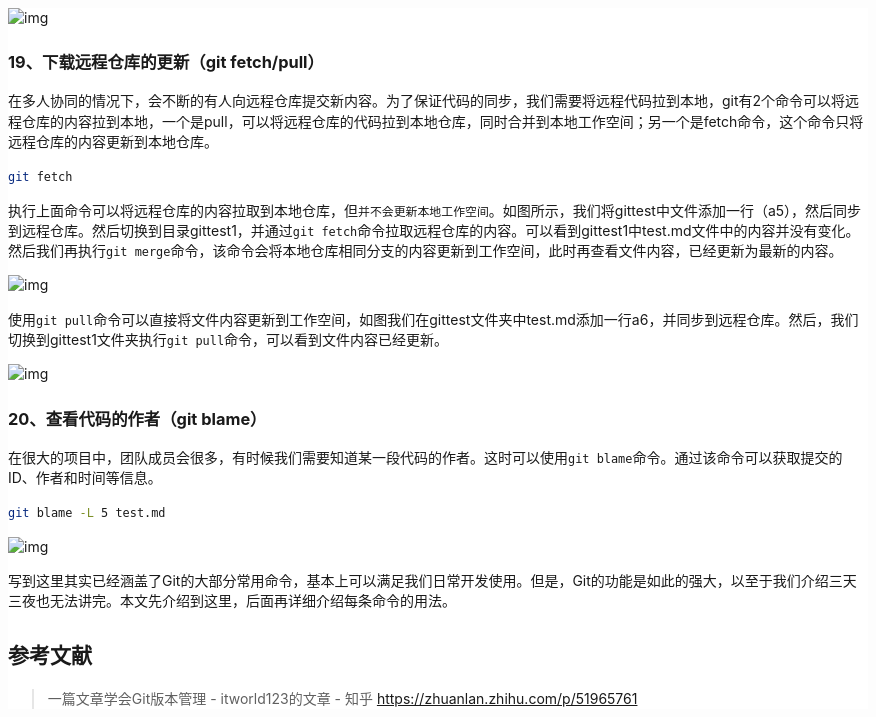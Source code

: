 ![img](https://pic3.zhimg.com/80/v2-3064e9e1ed3483f1c93d07fcf1898112_720w.jpg)

### 19、下载远程仓库的更新（git fetch/pull）

在多人协同的情况下，会不断的有人向远程仓库提交新内容。为了保证代码的同步，我们需要将远程代码拉到本地，git有2个命令可以将远程仓库的内容拉到本地，一个是pull，可以将远程仓库的代码拉到本地仓库，同时合并到本地工作空间；另一个是fetch命令，这个命令只将远程仓库的内容更新到本地仓库。

```bash
git fetch
```

执行上面命令可以将远程仓库的内容拉取到本地仓库，但`并不会更新本地工作空间`。如图所示，我们将gittest中文件添加一行（a5），然后同步到远程仓库。然后切换到目录gittest1，并通过`git fetch`命令拉取远程仓库的内容。可以看到gittest1中test.md文件中的内容并没有变化。然后我们再执行`git merge`命令，该命令会将本地仓库相同分支的内容更新到工作空间，此时再查看文件内容，已经更新为最新的内容。



![img](https://pic1.zhimg.com/80/v2-555ce520c2f4679108732dd6c0064680_720w.jpg)

使用`git pull`命令可以直接将文件内容更新到工作空间，如图我们在gittest文件夹中test.md添加一行a6，并同步到远程仓库。然后，我们切换到gittest1文件夹执行`git pull`命令，可以看到文件内容已经更新。

![img](https://pic3.zhimg.com/80/v2-f02e34e519e47104cf7f508530d8d88a_720w.jpg)

### 20、查看代码的作者（git blame）

在很大的项目中，团队成员会很多，有时候我们需要知道某一段代码的作者。这时可以使用`git blame`命令。通过该命令可以获取提交的ID、作者和时间等信息。

```bash
git blame -L 5 test.md
```

![img](https://pic3.zhimg.com/80/v2-423430e71202739d836c17964085f242_720w.jpg)

写到这里其实已经涵盖了Git的大部分常用命令，基本上可以满足我们日常开发使用。但是，Git的功能是如此的强大，以至于我们介绍三天三夜也无法讲完。本文先介绍到这里，后面再详细介绍每条命令的用法。

## 参考文献

>  一篇文章学会Git版本管理 - itworld123的文章 - 知乎 https://zhuanlan.zhihu.com/p/51965761 



